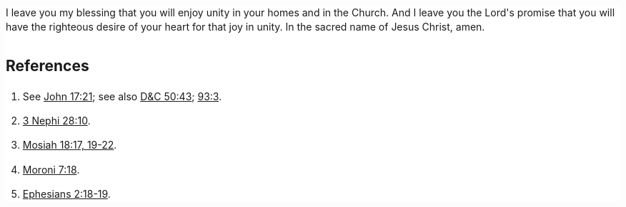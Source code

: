 I leave you my blessing that you will enjoy unity in your homes and in the
Church. And I leave you the Lord's promise that you will have the righteous
desire of your heart for that joy in unity. In the sacred name of Jesus
Christ, amen.

## References

  1.  See [John 17:21](https://www.lds.org/scriptures/nt/john/17.21?lang=eng#20); see also [D&amp;C 50:43](https://www.lds.org/scriptures/dc-testament/dc/50.43?lang=eng#42); [93:3](https://www.lds.org/scriptures/dc-testament/dc/93.3?lang=eng#2).

  2.   [3 Nephi 28:10](https://www.lds.org/scriptures/bofm/3-ne/28.10?lang=eng#9).

  3.   [Mosiah 18:17, 19-22](https://www.lds.org/scriptures/bofm/mosiah/18.17%2C19-22?lang=eng#16).

  4.   [Moroni 7:18](https://www.lds.org/scriptures/bofm/moro/7.18?lang=eng#17).

  5.   [Ephesians 2:18-19](https://www.lds.org/scriptures/nt/eph/2.18-19?lang=eng#17).

